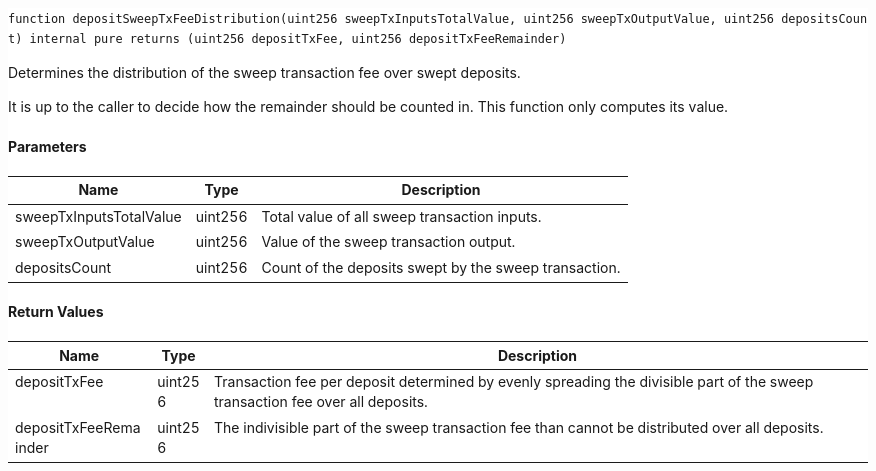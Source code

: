 ```solidity
function depositSweepTxFeeDistribution(uint256 sweepTxInputsTotalValue, uint256 sweepTxOutputValue, uint256 depositsCount) internal pure returns (uint256 depositTxFee, uint256 depositTxFeeRemainder)
```

Determines the distribution of the sweep transaction fee
over swept deposits.

It is up to the caller to decide how the remainder should be
counted in. This function only computes its value.

#### Parameters

| Name | Type | Description |
| ---- | ---- | ----------- |
| sweepTxInputsTotalValue | uint256 | Total value of all sweep transaction inputs. |
| sweepTxOutputValue | uint256 | Value of the sweep transaction output. |
| depositsCount | uint256 | Count of the deposits swept by the sweep transaction. |

#### Return Values

| Name | Type | Description |
| ---- | ---- | ----------- |
| depositTxFee | uint256 | Transaction fee per deposit determined by evenly spreading the divisible part of the sweep transaction fee over all deposits. |
| depositTxFeeRemainder | uint256 | The indivisible part of the sweep transaction fee than cannot be distributed over all deposits. |

